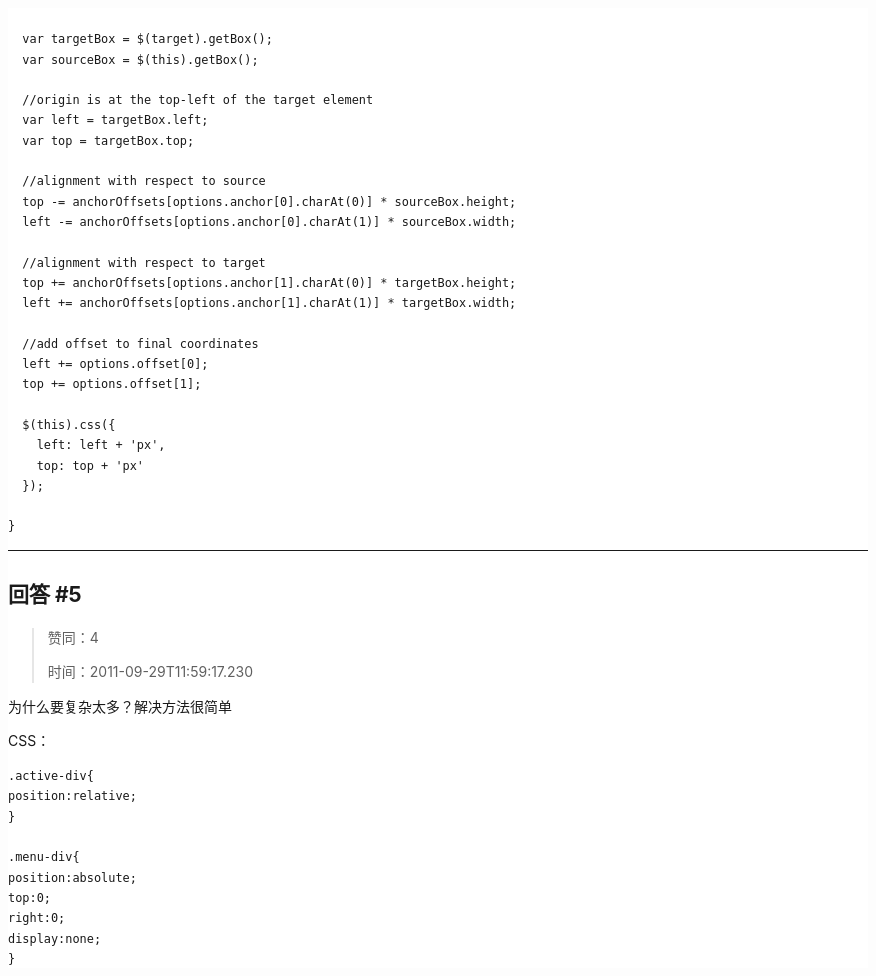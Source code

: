 ```

  var targetBox = $(target).getBox();
  var sourceBox = $(this).getBox();

  //origin is at the top-left of the target element
  var left = targetBox.left;
  var top = targetBox.top;

  //alignment with respect to source
  top -= anchorOffsets[options.anchor[0].charAt(0)] * sourceBox.height;
  left -= anchorOffsets[options.anchor[0].charAt(1)] * sourceBox.width;

  //alignment with respect to target
  top += anchorOffsets[options.anchor[1].charAt(0)] * targetBox.height;
  left += anchorOffsets[options.anchor[1].charAt(1)] * targetBox.width;

  //add offset to final coordinates
  left += options.offset[0];
  top += options.offset[1];

  $(this).css({
    left: left + 'px',
    top: top + 'px'
  });

} 
```

* * *

## 回答 #5

> 赞同：4
> 
> 时间：2011-09-29T11:59:17.230

为什么要复杂太多？解决方法很简单

CSS：

```
.active-div{
position:relative;
}

.menu-div{
position:absolute;
top:0;
right:0;
display:none;
} 
```
